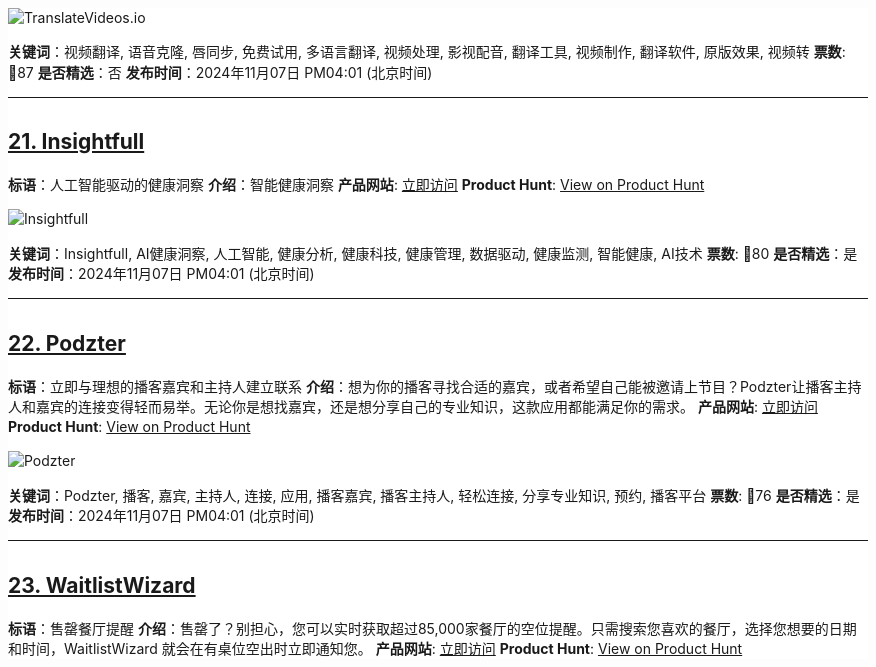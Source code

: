 ![TranslateVideos.io ](https://ph-files.imgix.net/7ff7a04a-b6b1-4497-b135-d72d77c22c68.png?auto=format&fit=crop&frame=1&h=512&w=1024)

**关键词**：视频翻译, 语音克隆, 唇同步, 免费试用, 多语言翻译, 视频处理, 影视配音, 翻译工具, 视频制作, 翻译软件, 原版效果, 视频转
**票数**: 🔺87
**是否精选**：否
**发布时间**：2024年11月07日 PM04:01 (北京时间)

---

## [21. Insightfull](https://www.producthunt.com/posts/insightfull?utm_campaign=producthunt-api&utm_medium=api-v2&utm_source=Application%3A+decohack+%28ID%3A+131684%29)
**标语**：人工智能驱动的健康洞察
**介绍**：智能健康洞察
**产品网站**: [立即访问](https://www.producthunt.com/r/YR7AZUC2Y5IH7C?utm_campaign=producthunt-api&utm_medium=api-v2&utm_source=Application%3A+decohack+%28ID%3A+131684%29)
**Product Hunt**: [View on Product Hunt](https://www.producthunt.com/posts/insightfull?utm_campaign=producthunt-api&utm_medium=api-v2&utm_source=Application%3A+decohack+%28ID%3A+131684%29)

![Insightfull](https://ph-files.imgix.net/c42bfb46-f7d2-457d-a899-4ccc2a7193cd.png?auto=format&fit=crop&frame=1&h=512&w=1024)

**关键词**：Insightfull, AI健康洞察, 人工智能, 健康分析, 健康科技, 健康管理, 数据驱动, 健康监测, 智能健康, AI技术
**票数**: 🔺80
**是否精选**：是
**发布时间**：2024年11月07日 PM04:01 (北京时间)

---

## [22. Podzter](https://www.producthunt.com/posts/podzter?utm_campaign=producthunt-api&utm_medium=api-v2&utm_source=Application%3A+decohack+%28ID%3A+131684%29)
**标语**：立即与理想的播客嘉宾和主持人建立联系
**介绍**：想为你的播客寻找合适的嘉宾，或者希望自己能被邀请上节目？Podzter让播客主持人和嘉宾的连接变得轻而易举。无论你是想找嘉宾，还是想分享自己的专业知识，这款应用都能满足你的需求。
**产品网站**: [立即访问](https://www.producthunt.com/r/Z3HAZ7HIU4KVHA?utm_campaign=producthunt-api&utm_medium=api-v2&utm_source=Application%3A+decohack+%28ID%3A+131684%29)
**Product Hunt**: [View on Product Hunt](https://www.producthunt.com/posts/podzter?utm_campaign=producthunt-api&utm_medium=api-v2&utm_source=Application%3A+decohack+%28ID%3A+131684%29)

![Podzter](https://ph-files.imgix.net/45016b37-113f-41a6-b66d-032245fb13a6.jpeg?auto=format&fit=crop&frame=1&h=512&w=1024)

**关键词**：Podzter, 播客, 嘉宾, 主持人, 连接, 应用, 播客嘉宾, 播客主持人, 轻松连接, 分享专业知识, 预约, 播客平台
**票数**: 🔺76
**是否精选**：是
**发布时间**：2024年11月07日 PM04:01 (北京时间)

---

## [23. WaitlistWizard](https://www.producthunt.com/posts/waitlistwizard?utm_campaign=producthunt-api&utm_medium=api-v2&utm_source=Application%3A+decohack+%28ID%3A+131684%29)
**标语**：售罄餐厅提醒
**介绍**：售罄了？别担心，您可以实时获取超过85,000家餐厅的空位提醒。只需搜索您喜欢的餐厅，选择您想要的日期和时间，WaitlistWizard 就会在有桌位空出时立即通知您。
**产品网站**: [立即访问](https://www.producthunt.com/r/JB2GO2MPU7U7UA?utm_campaign=producthunt-api&utm_medium=api-v2&utm_source=Application%3A+decohack+%28ID%3A+131684%29)
**Product Hunt**: [View on Product Hunt](https://www.producthunt.com/posts/waitlistwizard?utm_campaign=producthunt-api&utm_medium=api-v2&utm_source=Application%3A+decohack+%28ID%3A+131684%29)

